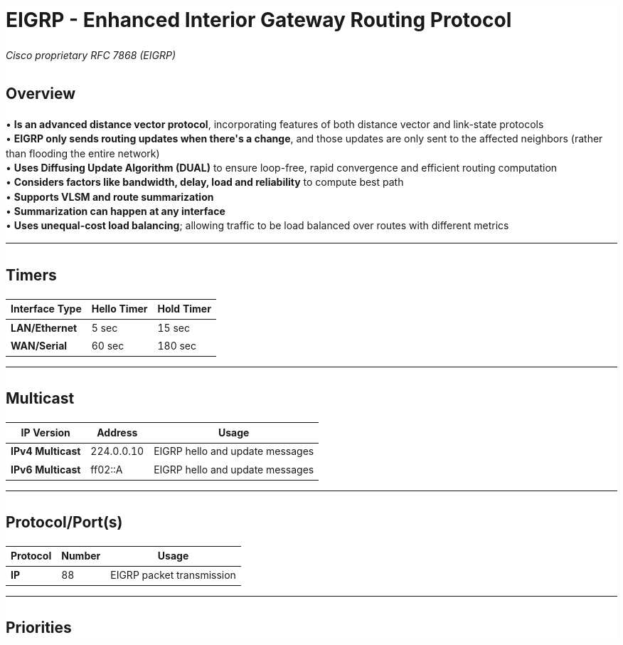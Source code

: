# EIGRP - Enhanced Interior Gateway Routing Protocol
*Cisco proprietary*
*RFC 7868 (EIGRP)*

## Overview
• **Is an advanced distance vector protocol**, incorporating features of both distance vector and link-state protocols  
• **EIGRP only sends routing updates when there's a change**, and those updates are only sent to the affected neighbors (rather than flooding the entire network)  
• **Uses Diffusing Update Algorithm (DUAL)** to ensure loop-free, rapid convergence and efficient routing computation  
• **Considers factors like bandwidth, delay, load and reliability** to compute best path  
• **Supports VLSM and route summarization**  
• **Summarization can happen at any interface**  
• **Uses unequal-cost load balancing**; allowing traffic to be load balanced over routes with different metrics

---

## Timers

| Interface Type | Hello Timer | Hold Timer |
|----------------|-------------|------------|
| **LAN/Ethernet** | 5 sec | 15 sec |
| **WAN/Serial** | 60 sec | 180 sec |

---

## Multicast

| IP Version | Address | Usage |
|------------|---------|-------|
| **IPv4 Multicast** | 224.0.0.10 | EIGRP hello and update messages |
| **IPv6 Multicast** | ff02::A | EIGRP hello and update messages |

---

## Protocol/Port(s)

| Protocol | Number | Usage |
|----------|--------|-------|
| **IP** | 88 | EIGRP packet transmission |

---

## Priorities
